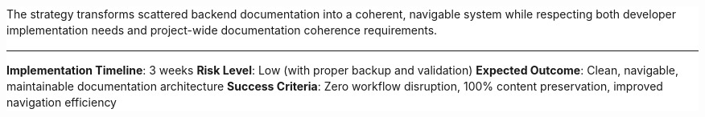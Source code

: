 The strategy transforms scattered backend documentation into a coherent, navigable system while respecting both developer implementation needs and project-wide documentation coherence requirements.

---

**Implementation Timeline**: 3 weeks
**Risk Level**: Low (with proper backup and validation)
**Expected Outcome**: Clean, navigable, maintainable documentation architecture
**Success Criteria**: Zero workflow disruption, 100% content preservation, improved navigation efficiency